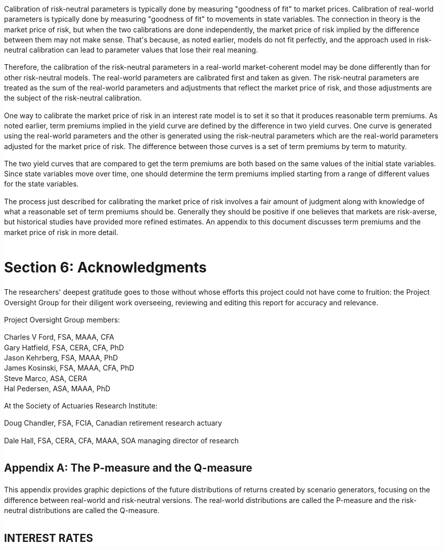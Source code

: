 Calibration of risk-neutral parameters is typically done by measuring "goodness of fit" to market prices. Calibration of real-world parameters is typically done by measuring "goodness of fit" to movements in state variables. The connection in theory is the market price of risk, but when the two calibrations are done independently, the market price of risk implied by the difference between them may not make sense. That's because, as noted earlier, models do not fit perfectly, and the approach used in risk-neutral calibration can lead to parameter values that lose their real meaning.

Therefore, the calibration of the risk-neutral parameters in a real-world market-coherent model may be done differently than for other risk-neutral models. The real-world parameters are calibrated first and taken as given. The risk-neutral parameters are treated as the sum of the real-world parameters and adjustments that reflect the market price of risk, and those adjustments are the subject of the risk-neutral calibration.

One way to calibrate the market price of risk in an interest rate model is to set it so that it produces reasonable term premiums. As noted earlier, term premiums implied in the yield curve are defined by the difference in two yield curves. One curve is generated using the real-world parameters and the other is generated using the risk-neutral parameters which are the real-world parameters adjusted for the market price of risk. The difference between those curves is a set of term premiums by term to maturity.

The two yield curves that are compared to get the term premiums are both based on the same values of the initial state variables. Since state variables move over time, one should determine the term premiums implied starting from a range of different values for the state variables.

The process just described for calibrating the market price of risk involves a fair amount of judgment along with knowledge of what a reasonable set of term premiums should be. Generally they should be positive if one believes that markets are risk-averse, but historical studies have provided more refined estimates. An appendix to this document discusses term premiums and the market price of risk in more detail.

# Section 6: Acknowledgments 

The researchers' deepest gratitude goes to those without whose efforts this project could not have come to fruition: the Project Oversight Group for their diligent work overseeing, reviewing and editing this report for accuracy and relevance.

Project Oversight Group members:

Charles V Ford, FSA, MAAA, CFA<br>Gary Hatfield, FSA, CERA, CFA, PhD<br>Jason Kehrberg, FSA, MAAA, PhD<br>James Kosinski, FSA, MAAA, CFA, PhD<br>Steve Marco, ASA, CERA<br>Hal Pedersen, ASA, MAAA, PhD

At the Society of Actuaries Research Institute:

Doug Chandler, FSA, FCIA, Canadian retirement research actuary

Dale Hall, FSA, CERA, CFA, MAAA, SOA managing director of research

## Appendix A: The P-measure and the Q-measure

This appendix provides graphic depictions of the future distributions of returns created by scenario generators, focusing on the difference between real-world and risk-neutral versions. The real-world distributions are called the P-measure and the risk-neutral distributions are called the Q-measure.

## INTEREST RATES
